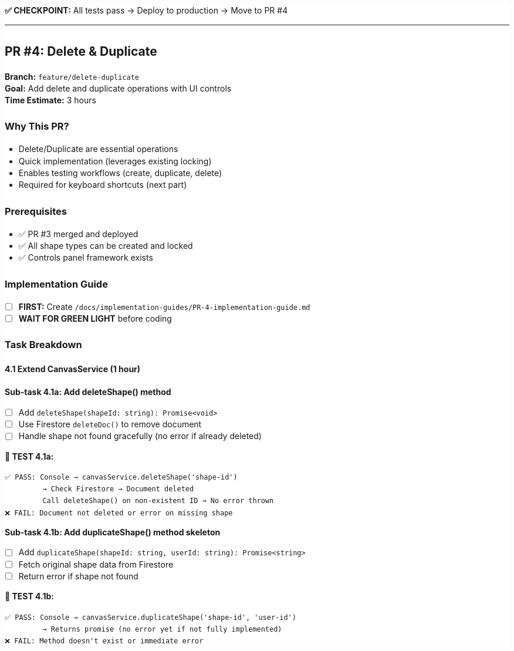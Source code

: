 **✅ CHECKPOINT:** All tests pass → Deploy to production → Move to PR #4

---

## PR #4: Delete & Duplicate
**Branch:** `feature/delete-duplicate`  
**Goal:** Add delete and duplicate operations with UI controls  
**Time Estimate:** 3 hours

### Why This PR?
- Delete/Duplicate are essential operations
- Quick implementation (leverages existing locking)
- Enables testing workflows (create, duplicate, delete)
- Required for keyboard shortcuts (next part)

### Prerequisites
- ✅ PR #3 merged and deployed
- ✅ All shape types can be created and locked
- ✅ Controls panel framework exists

### Implementation Guide
- [ ] **FIRST:** Create `/docs/implementation-guides/PR-4-implementation-guide.md`
- [ ] **WAIT FOR GREEN LIGHT** before coding

### Task Breakdown

#### 4.1 Extend CanvasService (1 hour)

**Sub-task 4.1a: Add deleteShape() method**
- [ ] Add `deleteShape(shapeId: string): Promise<void>`
- [ ] Use Firestore `deleteDoc()` to remove document
- [ ] Handle shape not found gracefully (no error if already deleted)

**🧪 TEST 4.1a:**
```
✅ PASS: Console → canvasService.deleteShape('shape-id')
         → Check Firestore → Document deleted
         Call deleteShape() on non-existent ID → No error thrown
❌ FAIL: Document not deleted or error on missing shape
```

**Sub-task 4.1b: Add duplicateShape() method skeleton**
- [ ] Add `duplicateShape(shapeId: string, userId: string): Promise<string>`
- [ ] Fetch original shape data from Firestore
- [ ] Return error if shape not found

**🧪 TEST 4.1b:**
```
✅ PASS: Console → canvasService.duplicateShape('shape-id', 'user-id')
         → Returns promise (no error yet if not fully implemented)
❌ FAIL: Method doesn't exist or immediate error
```
